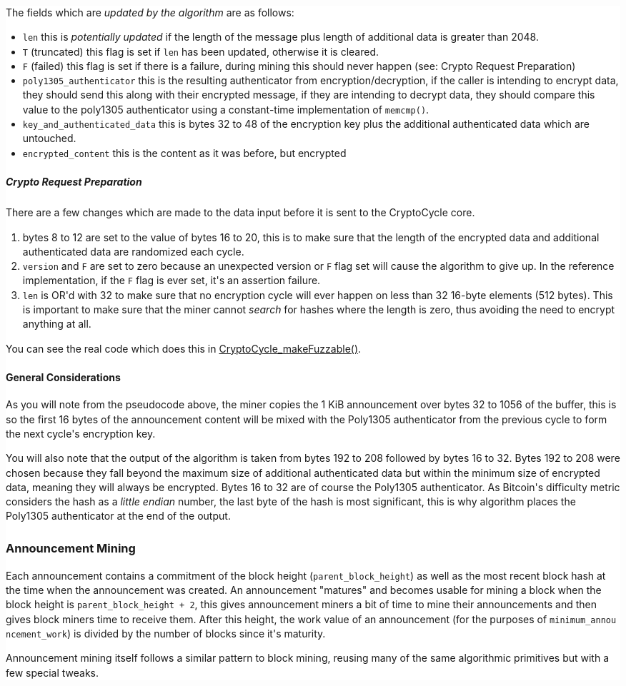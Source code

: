 The fields which are *updated by the algorithm* are as follows:

* `len` this is *potentially updated* if the length of the message plus length of additional data
is greater than 2048.
* `T` (truncated) this flag is set if `len` has been updated, otherwise it is cleared.
* `F` (failed) this flag is set if there is a failure, during mining this should never happen
(see: Crypto Request Preparation)
* `poly1305_authenticator` this is the resulting authenticator from encryption/decryption, if the
caller is intending to encrypt data, they should send this along with their encrypted message, if
they are intending to decrypt data, they should compare this value to the poly1305 authenticator
using a constant-time implementation of `memcmp()`.
* `key_and_authenticated_data` this is bytes 32 to 48 of the encryption key plus the additional
authenticated data which are untouched.
* `encrypted_content` this is the content as it was before, but encrypted

##### Crypto Request Preparation
There are a few changes which are made to the data input before it is sent to the CryptoCycle core.

1. bytes 8 to 12 are set to the value of bytes 16 to 20, this is to make sure that the length of
the encrypted data and additional authenticated data are randomized each cycle.
2. `version` and `F` are set to zero because an unexpected version or `F` flag set will cause the
algorithm to give up. In the reference implementation, if the `F` flag is ever set, it's an
assertion failure.
3. `len` is OR'd with 32 to make sure that no encryption cycle will ever happen on less than 32
16-byte elements (512 bytes). This is important to make sure that the miner cannot *search* for
hashes where the length is zero, thus avoiding the need to encrypt anything at all.

You can see the real code which does this in
[CryptoCycle_makeFuzzable()](https://github.com/cjdelisle/PacketCrypt/blob/master/src/CryptoCycle.h#L177).

#### General Considerations
As you will note from the pseudocode above, the miner copies the 1 KiB announcement over bytes
32 to 1056 of the buffer, this is so the first 16 bytes of the announcement content will be mixed
with the Poly1305 authenticator from the previous cycle to form the next cycle's encryption key.

You will also note that the output of the algorithm is taken from bytes 192 to 208 followed by
bytes 16 to 32. Bytes 192 to 208 were chosen because they fall beyond the maximum size of
additional authenticated data but within the minimum size of encrypted data, meaning they will
always be encrypted. Bytes 16 to 32 are of course the Poly1305 authenticator. As Bitcoin's
difficulty metric considers the hash as a *little endian* number, the last byte of the hash is
most significant, this is why algorithm places the Poly1305 authenticator at the end of the output.

### Announcement Mining
Each announcement contains a commitment of the block height (`parent_block_height`) as well as the
most recent block hash at the time when the announcement was created. An announcement "matures" and
becomes usable for mining a block when the block height is `parent_block_height + 2`, this gives
announcement miners a bit of time to mine their announcements and then gives block miners time to
receive them. After this height, the work value of an announcement (for the purposes of
`minimum_announcement_work`) is divided by the number of blocks since it's maturity.

Announcement mining itself follows a similar pattern to block mining, reusing many of the same
algorithmic primitives but with a few special tweaks.
